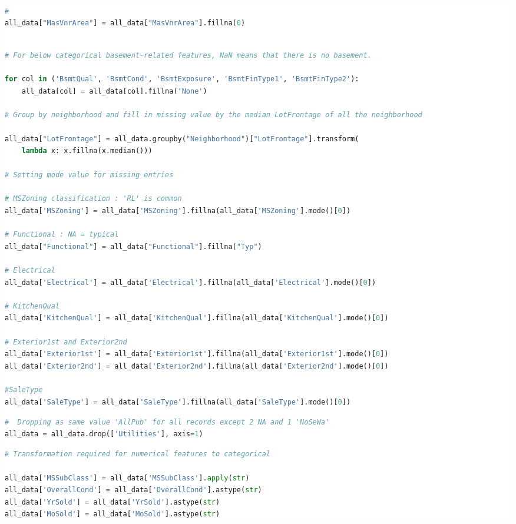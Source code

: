 ```python
#     
all_data["MasVnrArea"] = all_data["MasVnrArea"].fillna(0)
```


```python

# For below categorical basement-related features, NaN means that there is no basement.

for col in ('BsmtQual', 'BsmtCond', 'BsmtExposure', 'BsmtFinType1', 'BsmtFinType2'):
    all_data[col] = all_data[col].fillna('None')

# Group by neighborhood and fill in missing value by the median LotFrontage of all the neighborhood

all_data["LotFrontage"] = all_data.groupby("Neighborhood")["LotFrontage"].transform(
    lambda x: x.fillna(x.median()))

# Setting mode value for missing entries 

# MSZoning classification : 'RL' is common
all_data['MSZoning'] = all_data['MSZoning'].fillna(all_data['MSZoning'].mode()[0])

# Functional : NA = typical
all_data["Functional"] = all_data["Functional"].fillna("Typ")

# Electrical
all_data['Electrical'] = all_data['Electrical'].fillna(all_data['Electrical'].mode()[0])

# KitchenQual
all_data['KitchenQual'] = all_data['KitchenQual'].fillna(all_data['KitchenQual'].mode()[0])

# Exterior1st and Exterior2nd
all_data['Exterior1st'] = all_data['Exterior1st'].fillna(all_data['Exterior1st'].mode()[0])
all_data['Exterior2nd'] = all_data['Exterior2nd'].fillna(all_data['Exterior2nd'].mode()[0])

#SaleType
all_data['SaleType'] = all_data['SaleType'].fillna(all_data['SaleType'].mode()[0])
```


```python
#  Dropping as same value 'AllPub' for all records except 2 NA and 1 'NoSeWa'
all_data = all_data.drop(['Utilities'], axis=1)
```


```python
# Transformation required for numerical features to categorical

all_data['MSSubClass'] = all_data['MSSubClass'].apply(str)
all_data['OverallCond'] = all_data['OverallCond'].astype(str)
all_data['YrSold'] = all_data['YrSold'].astype(str)
all_data['MoSold'] = all_data['MoSold'].astype(str)
```
